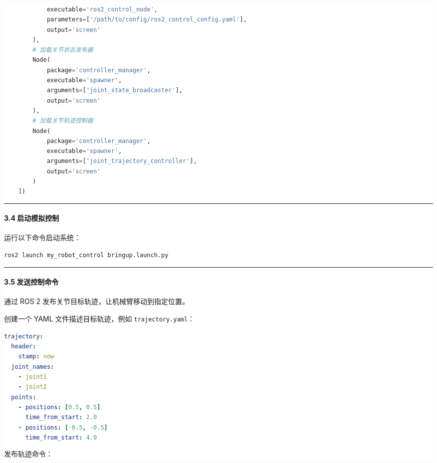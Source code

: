 ```python
            executable='ros2_control_node',
            parameters=['/path/to/config/ros2_control_config.yaml'],
            output='screen'
        ),
        # 加载关节状态发布器
        Node(
            package='controller_manager',
            executable='spawner',
            arguments=['joint_state_broadcaster'],
            output='screen'
        ),
        # 加载关节轨迹控制器
        Node(
            package='controller_manager',
            executable='spawner',
            arguments=['joint_trajectory_controller'],
            output='screen'
        )
    ])
```

------

#### **3.4 启动模拟控制**

运行以下命令启动系统：

```bash
ros2 launch my_robot_control bringup.launch.py
```

------

#### **3.5 发送控制命令**

通过 ROS 2 发布关节目标轨迹，让机械臂移动到指定位置。

创建一个 YAML 文件描述目标轨迹，例如 `trajectory.yaml`：

```yaml
trajectory:
  header:
    stamp: now
  joint_names:
    - joint1
    - joint2
  points:
    - positions: [0.5, 0.5]
      time_from_start: 2.0
    - positions: [-0.5, -0.5]
      time_from_start: 4.0
```

发布轨迹命令：
